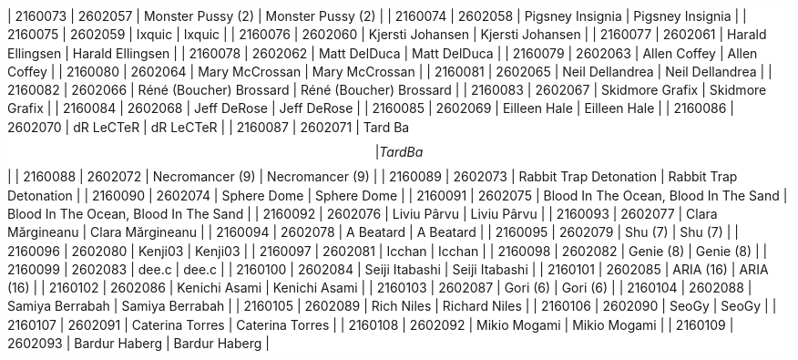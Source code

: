 | 2160073 | 2602057 | Monster Pussy (2) | Monster Pussy (2) |
| 2160074 | 2602058 | Pigsney Insignia | Pigsney Insignia |
| 2160075 | 2602059 | Ixquic | Ixquic |
| 2160076 | 2602060 | Kjersti Johansen | Kjersti Johansen |
| 2160077 | 2602061 | Harald Ellingsen | Harald Ellingsen |
| 2160078 | 2602062 | Matt DelDuca | Matt DelDuca |
| 2160079 | 2602063 | Allen Coffey | Allen Coffey |
| 2160080 | 2602064 | Mary McCrossan | Mary McCrossan |
| 2160081 | 2602065 | Neil Dellandrea | Neil Dellandrea |
| 2160082 | 2602066 | Réné (Boucher) Brossard | Réné (Boucher) Brossard |
| 2160083 | 2602067 | Skidmore Grafix | Skidmore Grafix |
| 2160084 | 2602068 | Jeff DeRose | Jeff DeRose |
| 2160085 | 2602069 | Eilleen Hale | Eilleen Hale |
| 2160086 | 2602070 | dR LeCTeR | dR LeCTeR |
| 2160087 | 2602071 | Tard Ba$$ | Tard Ba$$ |
| 2160088 | 2602072 | Necromancer (9) | Necromancer (9) |
| 2160089 | 2602073 | Rabbit Trap Detonation | Rabbit Trap Detonation |
| 2160090 | 2602074 | Sphere Dome | Sphere Dome |
| 2160091 | 2602075 | Blood In The Ocean, Blood In The Sand | Blood In The Ocean, Blood In The Sand |
| 2160092 | 2602076 | Liviu Pârvu | Liviu Pârvu |
| 2160093 | 2602077 | Clara Mărgineanu | Clara Mărgineanu |
| 2160094 | 2602078 | A Beatard | A Beatard |
| 2160095 | 2602079 | Shu (7) | Shu (7) |
| 2160096 | 2602080 | Kenji03 | Kenji03 |
| 2160097 | 2602081 | Icchan | Icchan |
| 2160098 | 2602082 | Genie (8) | Genie (8) |
| 2160099 | 2602083 | dee.c | dee.c |
| 2160100 | 2602084 | Seiji Itabashi | Seiji Itabashi |
| 2160101 | 2602085 | ARIA (16) | ARIA (16) |
| 2160102 | 2602086 | Kenichi Asami | Kenichi Asami |
| 2160103 | 2602087 | Gori (6) | Gori (6) |
| 2160104 | 2602088 | Samiya Berrabah | Samiya Berrabah |
| 2160105 | 2602089 | Rich Niles | Richard Niles |
| 2160106 | 2602090 | SeoGy | SeoGy |
| 2160107 | 2602091 | Caterina Torres | Caterina Torres |
| 2160108 | 2602092 | Mikio Mogami | Mikio Mogami |
| 2160109 | 2602093 | Bardur Haberg | Bardur Haberg |
